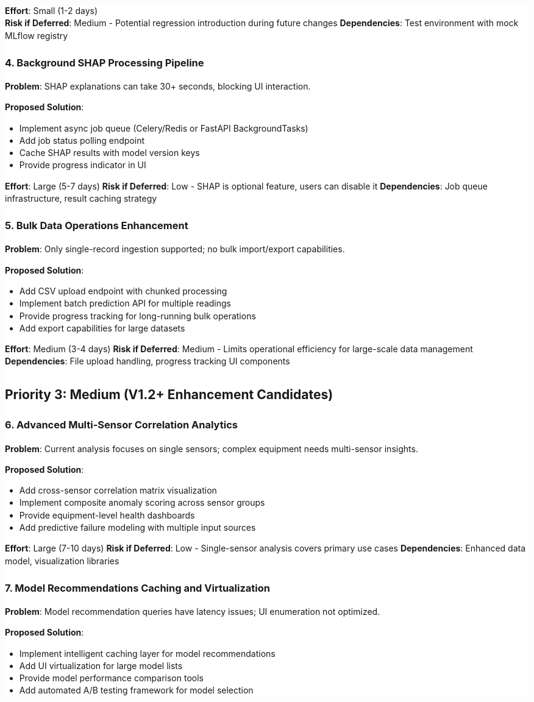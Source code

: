 **Effort**: Small (1-2 days)  
**Risk if Deferred**: Medium - Potential regression introduction during future changes
**Dependencies**: Test environment with mock MLflow registry

### 4. Background SHAP Processing Pipeline

**Problem**: SHAP explanations can take 30+ seconds, blocking UI interaction.

**Proposed Solution**:
- Implement async job queue (Celery/Redis or FastAPI BackgroundTasks)
- Add job status polling endpoint
- Cache SHAP results with model version keys  
- Provide progress indicator in UI

**Effort**: Large (5-7 days)
**Risk if Deferred**: Low - SHAP is optional feature, users can disable it
**Dependencies**: Job queue infrastructure, result caching strategy

### 5. Bulk Data Operations Enhancement

**Problem**: Only single-record ingestion supported; no bulk import/export capabilities.

**Proposed Solution**:
- Add CSV upload endpoint with chunked processing
- Implement batch prediction API for multiple readings
- Provide progress tracking for long-running bulk operations
- Add export capabilities for large datasets

**Effort**: Medium (3-4 days)
**Risk if Deferred**: Medium - Limits operational efficiency for large-scale data management
**Dependencies**: File upload handling, progress tracking UI components

## Priority 3: Medium (V1.2+ Enhancement Candidates)

### 6. Advanced Multi-Sensor Correlation Analytics

**Problem**: Current analysis focuses on single sensors; complex equipment needs multi-sensor insights.

**Proposed Solution**:
- Add cross-sensor correlation matrix visualization
- Implement composite anomaly scoring across sensor groups
- Provide equipment-level health dashboards
- Add predictive failure modeling with multiple input sources

**Effort**: Large (7-10 days)
**Risk if Deferred**: Low - Single-sensor analysis covers primary use cases
**Dependencies**: Enhanced data model, visualization libraries

### 7. Model Recommendations Caching and Virtualization

**Problem**: Model recommendation queries have latency issues; UI enumeration not optimized.

**Proposed Solution**:
- Implement intelligent caching layer for model recommendations
- Add UI virtualization for large model lists
- Provide model performance comparison tools
- Add automated A/B testing framework for model selection
